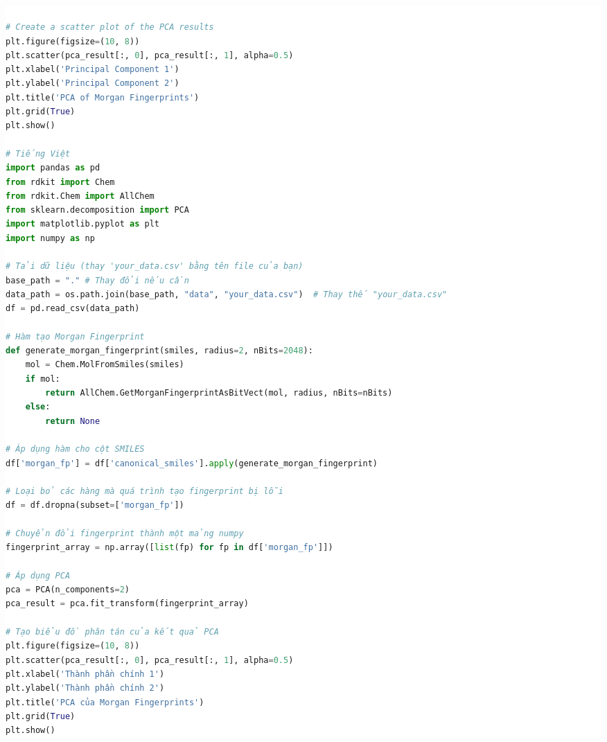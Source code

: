 ```python

# Create a scatter plot of the PCA results
plt.figure(figsize=(10, 8))
plt.scatter(pca_result[:, 0], pca_result[:, 1], alpha=0.5)
plt.xlabel('Principal Component 1')
plt.ylabel('Principal Component 2')
plt.title('PCA of Morgan Fingerprints')
plt.grid(True)
plt.show()

# Tiếng Việt
import pandas as pd
from rdkit import Chem
from rdkit.Chem import AllChem
from sklearn.decomposition import PCA
import matplotlib.pyplot as plt
import numpy as np

# Tải dữ liệu (thay 'your_data.csv' bằng tên file của bạn)
base_path = "." # Thay đổi nếu cần
data_path = os.path.join(base_path, "data", "your_data.csv")  # Thay thế "your_data.csv"
df = pd.read_csv(data_path)

# Hàm tạo Morgan Fingerprint
def generate_morgan_fingerprint(smiles, radius=2, nBits=2048):
    mol = Chem.MolFromSmiles(smiles)
    if mol:
        return AllChem.GetMorganFingerprintAsBitVect(mol, radius, nBits=nBits)
    else:
        return None

# Áp dụng hàm cho cột SMILES
df['morgan_fp'] = df['canonical_smiles'].apply(generate_morgan_fingerprint)

# Loại bỏ các hàng mà quá trình tạo fingerprint bị lỗi
df = df.dropna(subset=['morgan_fp'])

# Chuyển đổi fingerprint thành một mảng numpy
fingerprint_array = np.array([list(fp) for fp in df['morgan_fp']])

# Áp dụng PCA
pca = PCA(n_components=2)
pca_result = pca.fit_transform(fingerprint_array)

# Tạo biểu đồ phân tán của kết quả PCA
plt.figure(figsize=(10, 8))
plt.scatter(pca_result[:, 0], pca_result[:, 1], alpha=0.5)
plt.xlabel('Thành phần chính 1')
plt.ylabel('Thành phần chính 2')
plt.title('PCA của Morgan Fingerprints')
plt.grid(True)
plt.show()
```
